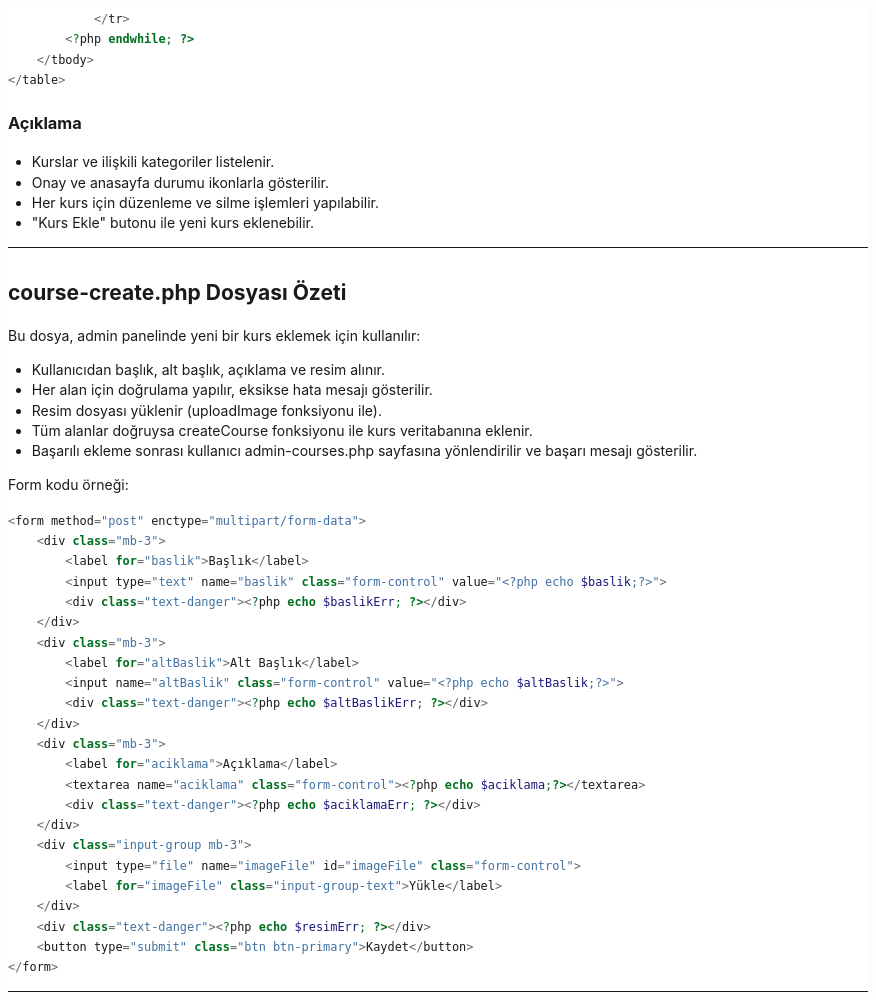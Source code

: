 ```php
            </tr>
        <?php endwhile; ?>
    </tbody>
</table>
```

### Açıklama
- Kurslar ve ilişkili kategoriler listelenir.
- Onay ve anasayfa durumu ikonlarla gösterilir.
- Her kurs için düzenleme ve silme işlemleri yapılabilir.
- "Kurs Ekle" butonu ile yeni kurs eklenebilir.

---

## course-create.php Dosyası Özeti

Bu dosya, admin panelinde yeni bir kurs eklemek için kullanılır:
- Kullanıcıdan başlık, alt başlık, açıklama ve resim alınır.
- Her alan için doğrulama yapılır, eksikse hata mesajı gösterilir.
- Resim dosyası yüklenir (uploadImage fonksiyonu ile).
- Tüm alanlar doğruysa createCourse fonksiyonu ile kurs veritabanına eklenir.
- Başarılı ekleme sonrası kullanıcı admin-courses.php sayfasına yönlendirilir ve başarı mesajı gösterilir.

Form kodu örneği:
```php
<form method="post" enctype="multipart/form-data">
    <div class="mb-3">
        <label for="baslik">Başlık</label>
        <input type="text" name="baslik" class="form-control" value="<?php echo $baslik;?>">
        <div class="text-danger"><?php echo $baslikErr; ?></div>
    </div>
    <div class="mb-3">
        <label for="altBaslik">Alt Başlık</label>
        <input name="altBaslik" class="form-control" value="<?php echo $altBaslik;?>">
        <div class="text-danger"><?php echo $altBaslikErr; ?></div>
    </div>
    <div class="mb-3">
        <label for="aciklama">Açıklama</label>
        <textarea name="aciklama" class="form-control"><?php echo $aciklama;?></textarea>
        <div class="text-danger"><?php echo $aciklamaErr; ?></div>
    </div>
    <div class="input-group mb-3">
        <input type="file" name="imageFile" id="imageFile" class="form-control">
        <label for="imageFile" class="input-group-text">Yükle</label>
    </div>
    <div class="text-danger"><?php echo $resimErr; ?></div>
    <button type="submit" class="btn btn-primary">Kaydet</button>
</form>
```

---
